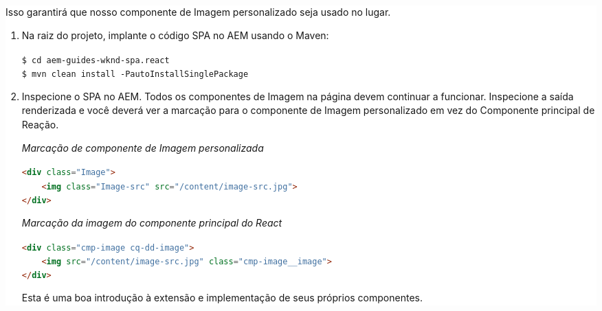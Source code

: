    Isso garantirá que nosso componente de Imagem personalizado seja usado no lugar.

1. Na raiz do projeto, implante o código SPA no AEM usando o Maven:

   ```shell
   $ cd aem-guides-wknd-spa.react
   $ mvn clean install -PautoInstallSinglePackage
   ```

1. Inspecione o SPA no AEM. Todos os componentes de Imagem na página devem continuar a funcionar. Inspecione a saída renderizada e você deverá ver a marcação para o componente de Imagem personalizado em vez do Componente principal de Reação.

   *Marcação de componente de Imagem personalizada*

   ```html
   <div class="Image">
       <img class="Image-src" src="/content/image-src.jpg">
   </div>
   ```

   *Marcação da imagem do componente principal do React*

   ```html
   <div class="cmp-image cq-dd-image">
       <img src="/content/image-src.jpg" class="cmp-image__image">
   </div>
   ```

   Esta é uma boa introdução à extensão e implementação de seus próprios componentes.
